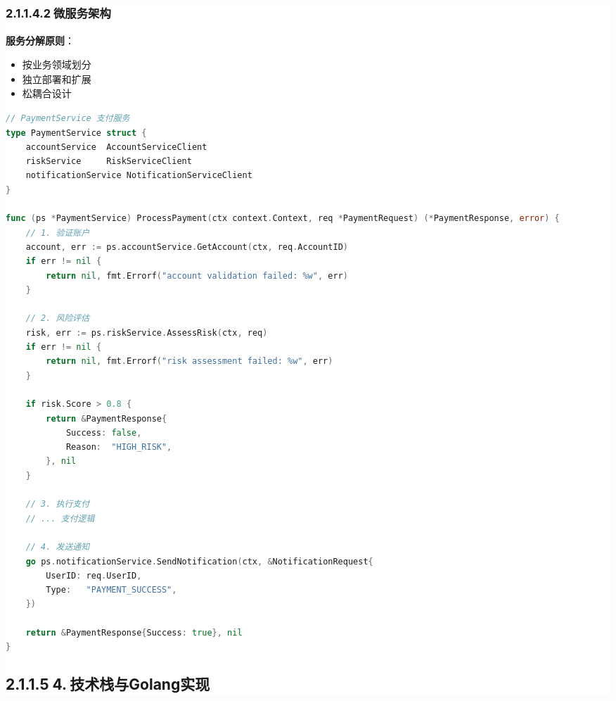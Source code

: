 ### 2.1.1.4.2 微服务架构

**服务分解原则**：

- 按业务领域划分
- 独立部署和扩展
- 松耦合设计

```go
// PaymentService 支付服务
type PaymentService struct {
    accountService  AccountServiceClient
    riskService     RiskServiceClient
    notificationService NotificationServiceClient
}

func (ps *PaymentService) ProcessPayment(ctx context.Context, req *PaymentRequest) (*PaymentResponse, error) {
    // 1. 验证账户
    account, err := ps.accountService.GetAccount(ctx, req.AccountID)
    if err != nil {
        return nil, fmt.Errorf("account validation failed: %w", err)
    }
    
    // 2. 风险评估
    risk, err := ps.riskService.AssessRisk(ctx, req)
    if err != nil {
        return nil, fmt.Errorf("risk assessment failed: %w", err)
    }
    
    if risk.Score > 0.8 {
        return &PaymentResponse{
            Success: false,
            Reason:  "HIGH_RISK",
        }, nil
    }
    
    // 3. 执行支付
    // ... 支付逻辑
    
    // 4. 发送通知
    go ps.notificationService.SendNotification(ctx, &NotificationRequest{
        UserID: req.UserID,
        Type:   "PAYMENT_SUCCESS",
    })
    
    return &PaymentResponse{Success: true}, nil
}

```

## 2.1.1.5 4. 技术栈与Golang实现

